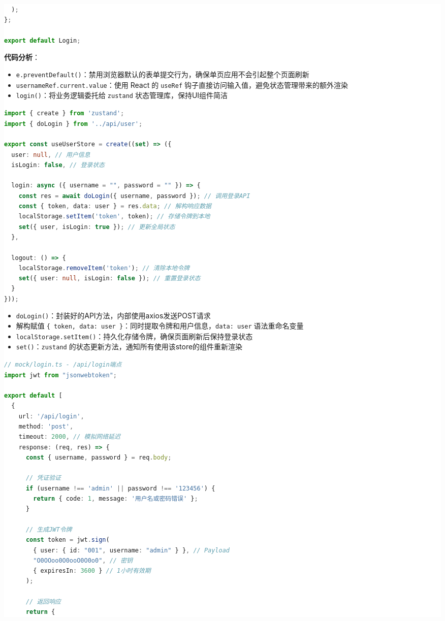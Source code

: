 ```jsx:src/view/Login/index.jsx
  );
};

export default Login;
```

**代码分析**：

- `e.preventDefault()`：禁用浏览器默认的表单提交行为，确保单页应用不会引起整个页面刷新
- `usernameRef.current.value`：使用 React 的 `useRef` 钩子直接访问输入值，避免状态管理带来的额外渲染
- `login()`：将业务逻辑委托给 `zustand` 状态管理库，保持UI组件简洁


```ts:src/store/user.ts
import { create } from 'zustand';
import { doLogin } from '../api/user';

export const useUserStore = create((set) => ({
  user: null, // 用户信息
  isLogin: false, // 登录状态
  
  login: async ({ username = "", password = "" }) => {
    const res = await doLogin({ username, password }); // 调用登录API
    const { token, data: user } = res.data; // 解构响应数据
    localStorage.setItem('token', token); // 存储令牌到本地
    set({ user, isLogin: true }); // 更新全局状态
  },
  
  logout: () => {
    localStorage.removeItem('token'); // 清除本地令牌
    set({ user: null, isLogin: false }); // 重置登录状态
  }
}));
```

- `doLogin()`：封装好的API方法，内部使用axios发送POST请求
- 解构赋值 `{ token, data: user }`：同时提取令牌和用户信息，`data: user` 语法重命名变量
- `localStorage.setItem()`：持久化存储令牌，确保页面刷新后保持登录状态
- `set()`：`zustand` 的状态更新方法，通知所有使用该store的组件重新渲染

```ts
// mock/login.ts - /api/login端点
import jwt from "jsonwebtoken";

export default [
  {
    url: '/api/login',
    method: 'post',
    timeout: 2000, // 模拟网络延迟
    response: (req, res) => {
      const { username, password } = req.body;
      
      // 凭证验证
      if (username !== 'admin' || password !== '123456') {
        return { code: 1, message: '用户名或密码错误' };
      }
      
      // 生成JWT令牌
      const token = jwt.sign(
        { user: { id: "001", username: "admin" } }, // Payload
        "O0OOoo0O0ooO0O0o0", // 密钥
        { expiresIn: 3600 } // 1小时有效期
      );
      
      // 返回响应
      return { 
```